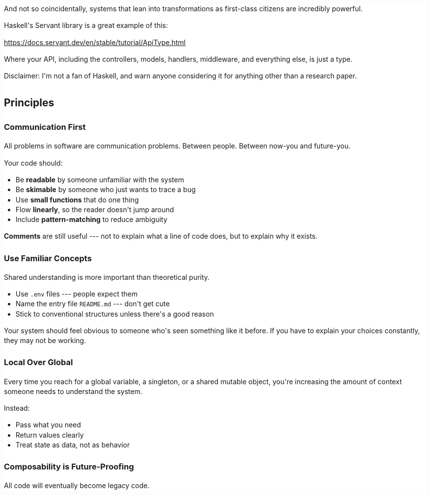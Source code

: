 And not so coincidentally, systems that lean into transformations as first-class citizens are incredibly powerful.

Haskell's Servant library is a great example of this:

https://docs.servant.dev/en/stable/tutorial/ApiType.html

Where your API, including the controllers, models, handlers, middleware, and everything else, is just a type.

Disclaimer: I'm not a fan of Haskell, and warn anyone considering it for anything other than a research paper.


## Principles

### Communication First

All problems in software are communication problems. Between people. Between now-you and future-you.

Your code should:

-   Be **readable** by someone unfamiliar with the system
-   Be **skimable** by someone who just wants to trace a bug
-   Use **small functions** that do one thing
-   Flow **linearly**, so the reader doesn't jump around
-   Include **pattern-matching** to reduce ambiguity

**Comments** are still useful --- not to explain what a line of code does, but to explain why it exists.

### Use Familiar Concepts

Shared understanding is more important than theoretical purity.

-   Use `.env` files --- people expect them
-   Name the entry file `README.md` --- don't get cute
-   Stick to conventional structures unless there's a good reason

Your system should feel obvious to someone who's seen something like it before. If you have to explain your choices constantly, they may not be working.

### Local Over Global

Every time you reach for a global variable, a singleton, or a shared mutable object, you're increasing the amount of context someone needs to understand the system.

Instead:

-   Pass what you need
-   Return values clearly
-   Treat state as data, not as behavior

### Composability is Future-Proofing

All code will eventually become legacy code.
